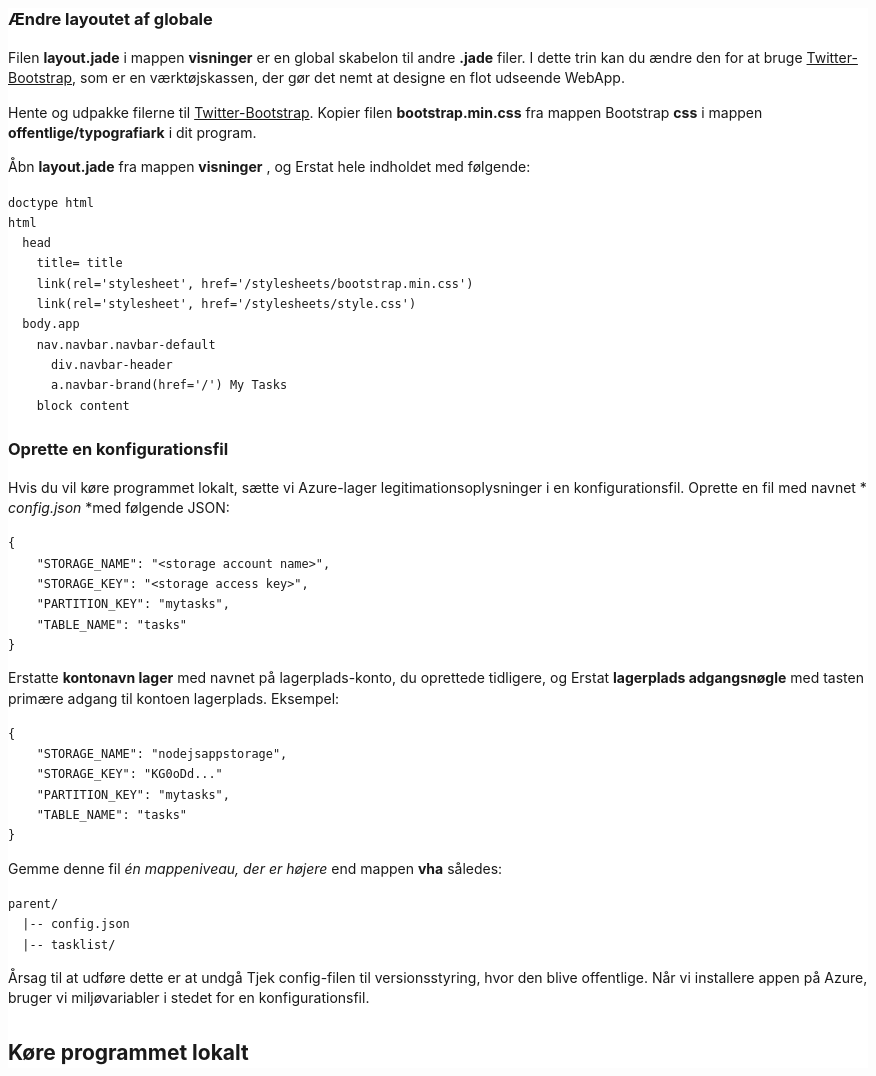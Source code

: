 ### <a name="modify-the-global-layout"></a>Ændre layoutet af globale

Filen **layout.jade** i mappen **visninger** er en global skabelon til andre **.jade** filer. I dette trin kan du ændre den for at bruge [Twitter-Bootstrap](https://github.com/twbs/bootstrap), som er en værktøjskassen, der gør det nemt at designe en flot udseende WebApp.

Hente og udpakke filerne til [Twitter-Bootstrap](http://getbootstrap.com/). Kopier filen **bootstrap.min.css** fra mappen Bootstrap **css** i mappen **offentlige/typografiark** i dit program.

Åbn **layout.jade** fra mappen **visninger** , og Erstat hele indholdet med følgende:

    doctype html
    html
      head
        title= title
        link(rel='stylesheet', href='/stylesheets/bootstrap.min.css')
        link(rel='stylesheet', href='/stylesheets/style.css')
      body.app
        nav.navbar.navbar-default
          div.navbar-header
          a.navbar-brand(href='/') My Tasks
        block content

### <a name="create-a-config-file"></a>Oprette en konfigurationsfil

Hvis du vil køre programmet lokalt, sætte vi Azure-lager legitimationsoplysninger i en konfigurationsfil. Oprette en fil med navnet * *config.json* *med følgende JSON:

    {
        "STORAGE_NAME": "<storage account name>",
        "STORAGE_KEY": "<storage access key>",
        "PARTITION_KEY": "mytasks",
        "TABLE_NAME": "tasks"
    }

Erstatte **kontonavn lager** med navnet på lagerplads-konto, du oprettede tidligere, og Erstat **lagerplads adgangsnøgle** med tasten primære adgang til kontoen lagerplads. Eksempel:

    {
        "STORAGE_NAME": "nodejsappstorage",
        "STORAGE_KEY": "KG0oDd..."
        "PARTITION_KEY": "mytasks",
        "TABLE_NAME": "tasks"
    }

Gemme denne fil *én mappeniveau, der er højere* end mappen **vha** således:

    parent/
      |-- config.json
      |-- tasklist/

Årsag til at udføre dette er at undgå Tjek config-filen til versionsstyring, hvor den blive offentlige. Når vi installere appen på Azure, bruger vi miljøvariabler i stedet for en konfigurationsfil.


## <a name="run-the-application-locally"></a>Køre programmet lokalt
